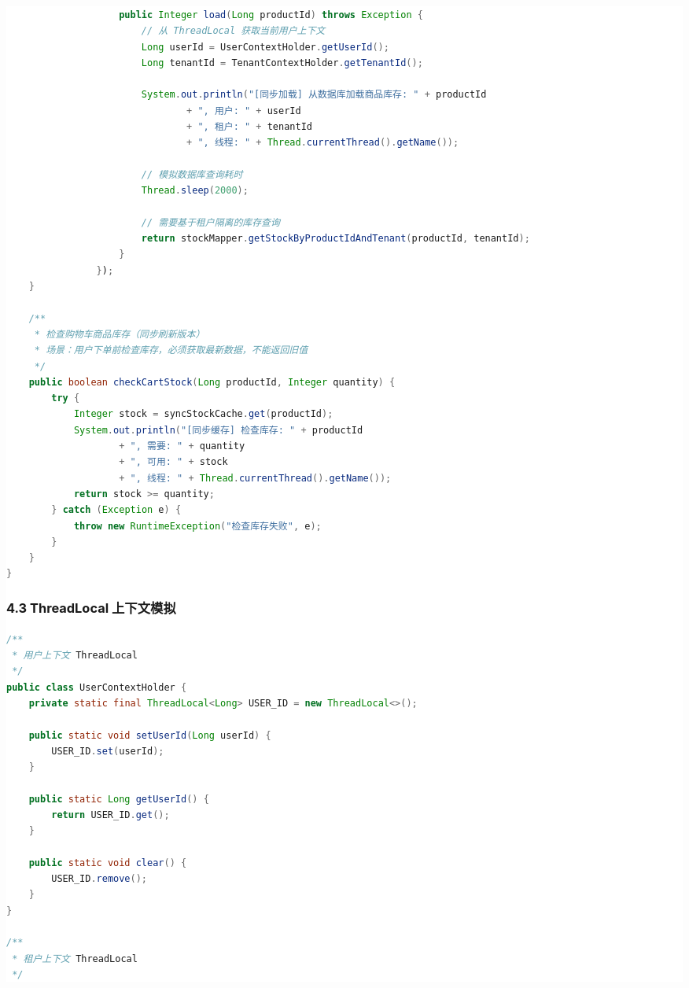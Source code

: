 ```java
                    public Integer load(Long productId) throws Exception {
                        // 从 ThreadLocal 获取当前用户上下文
                        Long userId = UserContextHolder.getUserId();
                        Long tenantId = TenantContextHolder.getTenantId();

                        System.out.println("[同步加载] 从数据库加载商品库存: " + productId
                                + ", 用户: " + userId
                                + ", 租户: " + tenantId
                                + ", 线程: " + Thread.currentThread().getName());

                        // 模拟数据库查询耗时
                        Thread.sleep(2000);

                        // 需要基于租户隔离的库存查询
                        return stockMapper.getStockByProductIdAndTenant(productId, tenantId);
                    }
                });
    }

    /**
     * 检查购物车商品库存（同步刷新版本）
     * 场景：用户下单前检查库存，必须获取最新数据，不能返回旧值
     */
    public boolean checkCartStock(Long productId, Integer quantity) {
        try {
            Integer stock = syncStockCache.get(productId);
            System.out.println("[同步缓存] 检查库存: " + productId
                    + ", 需要: " + quantity
                    + ", 可用: " + stock
                    + ", 线程: " + Thread.currentThread().getName());
            return stock >= quantity;
        } catch (Exception e) {
            throw new RuntimeException("检查库存失败", e);
        }
    }
}
```

### 4.3 ThreadLocal 上下文模拟

```java
/**
 * 用户上下文 ThreadLocal
 */
public class UserContextHolder {
    private static final ThreadLocal<Long> USER_ID = new ThreadLocal<>();

    public static void setUserId(Long userId) {
        USER_ID.set(userId);
    }

    public static Long getUserId() {
        return USER_ID.get();
    }

    public static void clear() {
        USER_ID.remove();
    }
}

/**
 * 租户上下文 ThreadLocal
 */
```